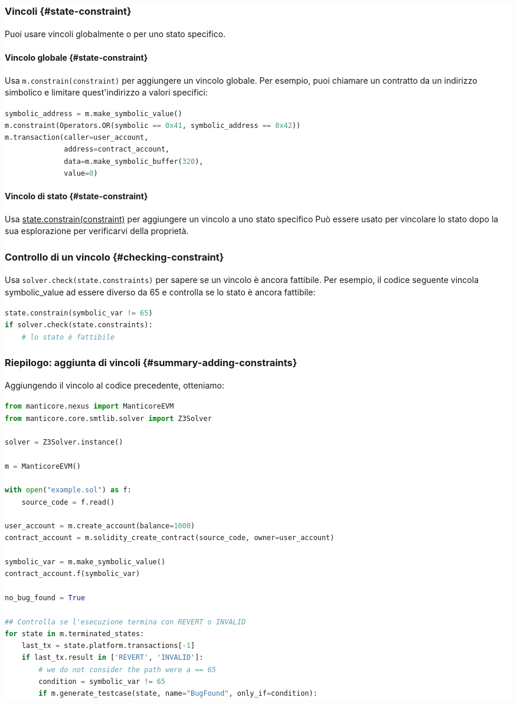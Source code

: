 ### Vincoli {#state-constraint}

Puoi usare vincoli globalmente o per uno stato specifico.

#### Vincolo globale {#state-constraint}

Usa `m.constrain(constraint)` per aggiungere un vincolo globale. Per esempio, puoi chiamare un contratto da un indirizzo simbolico e limitare quest'indirizzo a valori specifici:

```python
symbolic_address = m.make_symbolic_value()
m.constraint(Operators.OR(symbolic == 0x41, symbolic_address == 0x42))
m.transaction(caller=user_account,
              address=contract_account,
              data=m.make_symbolic_buffer(320),
              value=0)
```

#### Vincolo di stato {#state-constraint}

Usa [state.constrain(constraint)](https://manticore.readthedocs.io/en/latest/states.html?highlight=StateBase#manticore.core.state.StateBase.constrain) per aggiungere un vincolo a uno stato specifico Può essere usato per vincolare lo stato dopo la sua esplorazione per verificarvi della proprietà.

### Controllo di un vincolo {#checking-constraint}

Usa `solver.check(state.constraints)` per sapere se un vincolo è ancora fattibile. Per esempio, il codice seguente vincola symbolic_value ad essere diverso da 65 e controlla se lo stato è ancora fattibile:

```python
state.constrain(symbolic_var != 65)
if solver.check(state.constraints):
    # lo stato è fattibile
```

### Riepilogo: aggiunta di vincoli {#summary-adding-constraints}

Aggiungendo il vincolo al codice precedente, otteniamo:

```python
from manticore.nexus import ManticoreEVM
from manticore.core.smtlib.solver import Z3Solver

solver = Z3Solver.instance()

m = ManticoreEVM()

with open("example.sol") as f:
    source_code = f.read()

user_account = m.create_account(balance=1000)
contract_account = m.solidity_create_contract(source_code, owner=user_account)

symbolic_var = m.make_symbolic_value()
contract_account.f(symbolic_var)

no_bug_found = True

## Controlla se l'esecuzione termina con REVERT o INVALID
for state in m.terminated_states:
    last_tx = state.platform.transactions[-1]
    if last_tx.result in ['REVERT', 'INVALID']:
        # we do not consider the path were a == 65
        condition = symbolic_var != 65
        if m.generate_testcase(state, name="BugFound", only_if=condition):
```